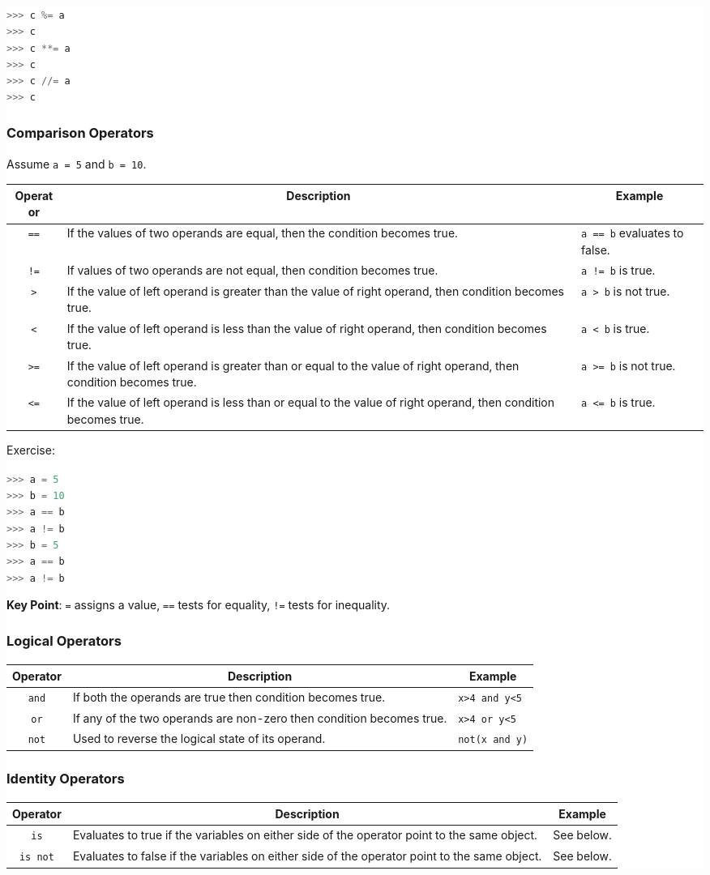 ```py
>>> c %= a
>>> c
>>> c **= a
>>> c
>>> c //= a
>>> c
```

### Comparison Operators

Assume `a = 5` and `b = 10`.

|Operator|Description|Example|
|:---:|---|---|
|`==`|If the values of two operands are equal, then the condition becomes true.|`a == b` evaluates to false.|
|`!=`|If values of two operands are not equal, then condition becomes true.|`a != b` is true.|
|`>`|If the value of left operand is greater than the value of right operand, then condition becomes true.|`a > b` is not true.|
|`<`|If the value of left operand is less than the value of right operand, then condition becomes true.|`a < b` is true.|
|`>=`|If the value of left operand is greater than or equal to the value of right operand, then condition becomes true.|`a >= b` is not true.|
|`<=`|If the value of left operand is less than or equal to the value of right operand, then condition becomes true.|`a <= b` is true.|

Exercise:
```py
>>> a = 5
>>> b = 10
>>> a == b
>>> a != b
>>> b = 5
>>> a == b
>>> a != b
```

**Key Point**: `=` assigns a value, `==` tests for equality, `!=` tests for inequality.

### Logical Operators

|Operator|Description|Example|
|:---:|---|---|
|`and`|If both the operands are true then condition becomes true.|`x>4 and y<5`|
|`or`|If any of the two operands are non-zero then condition becomes true.|`x>4 or y<5`|
|`not`|Used to reverse the logical state of its operand.|`not(x and y)`|

### Identity Operators

|Operator|Description|Example|
|:---:|---|---|
|`is`|Evaluates to true if the variables on either side of the operator point to the same object.|See below.|
|`is not`|Evaluates to false if the variables on either side of the operator point to the same object.|See below.|
